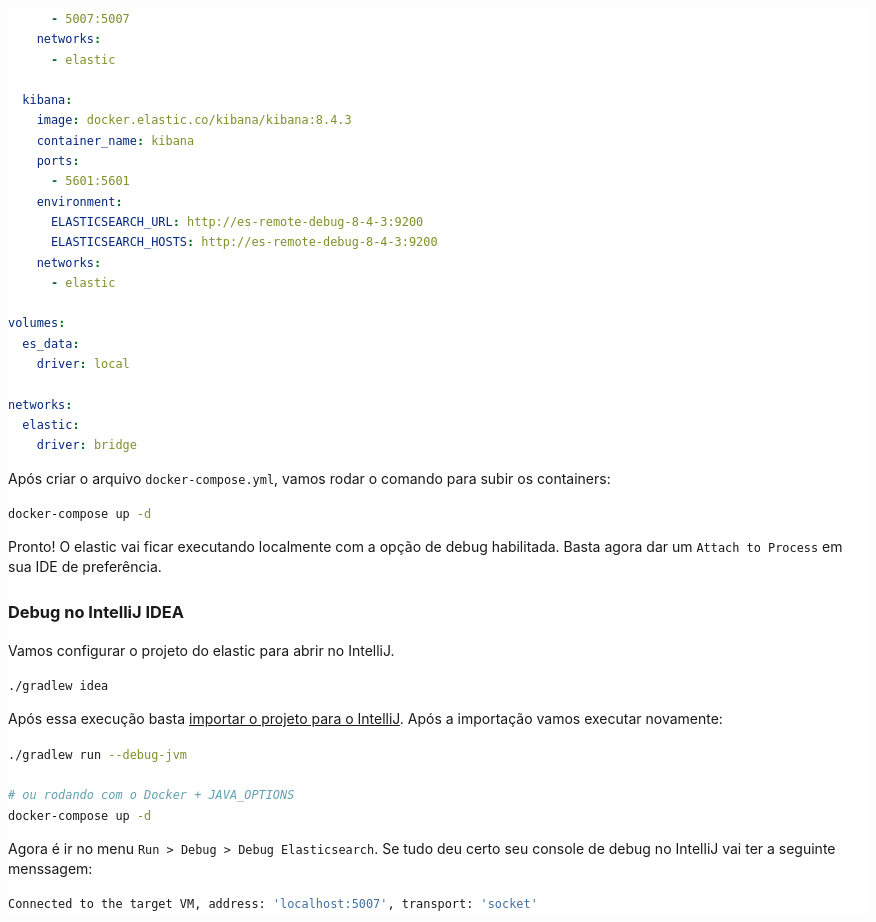 ```yaml
      - 5007:5007
    networks:
      - elastic

  kibana:
    image: docker.elastic.co/kibana/kibana:8.4.3
    container_name: kibana
    ports:
      - 5601:5601
    environment:
      ELASTICSEARCH_URL: http://es-remote-debug-8-4-3:9200
      ELASTICSEARCH_HOSTS: http://es-remote-debug-8-4-3:9200
    networks:
      - elastic

volumes:
  es_data:
    driver: local

networks:
  elastic:
    driver: bridge
```

Após criar o arquivo `docker-compose.yml`, vamos rodar o comando para subir os containers:
```bash
docker-compose up -d
```

Pronto! O elastic vai ficar executando localmente com a opção de debug habilitada. Basta agora dar um `Attach to Process` em sua IDE de preferência.

### Debug no IntelliJ IDEA

Vamos configurar o projeto do elastic para abrir no IntelliJ.

```bash
./gradlew idea
```

Após essa execução basta [importar o projeto para o IntelliJ](https://www.jetbrains.com/help/idea/import-project-or-module-wizard.html#import-project). Após a importação vamos executar novamente:

```bash
./gradlew run --debug-jvm

# ou rodando com o Docker + JAVA_OPTIONS
docker-compose up -d
```

Agora é ir no menu `Run > Debug > Debug Elasticsearch`. Se tudo deu certo seu console de debug no IntelliJ vai ter a seguinte menssagem:

```bash
Connected to the target VM, address: 'localhost:5007', transport: 'socket'
```
